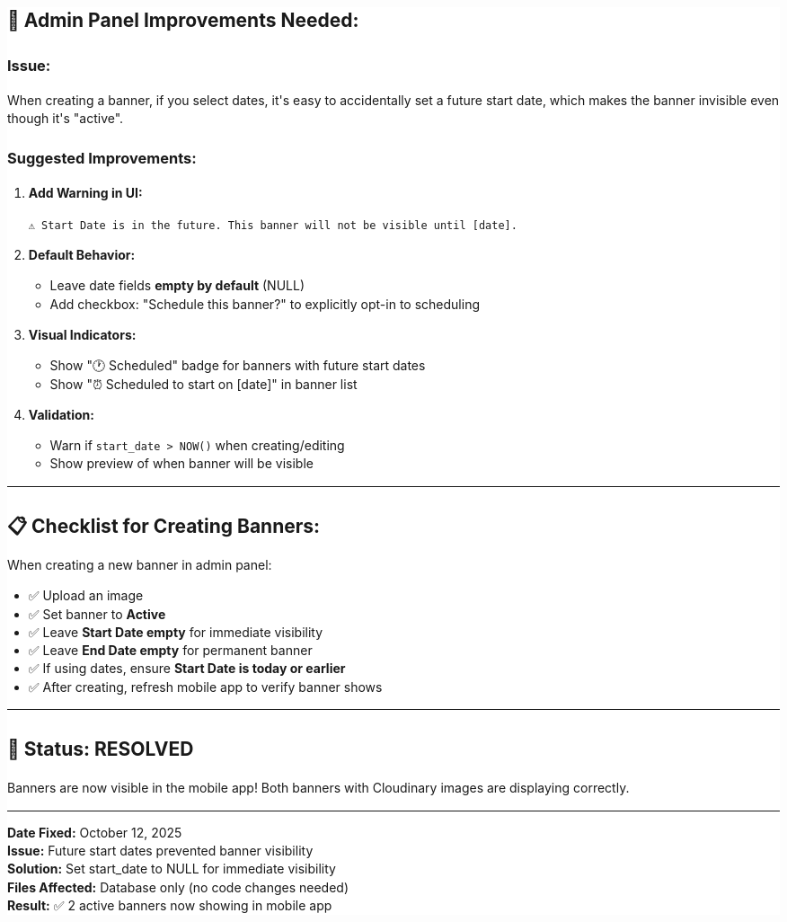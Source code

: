
## 🔧 **Admin Panel Improvements Needed:**

### **Issue:**
When creating a banner, if you select dates, it's easy to accidentally set a future start date, which makes the banner invisible even though it's "active".

### **Suggested Improvements:**

1. **Add Warning in UI:**
   ```
   ⚠️ Start Date is in the future. This banner will not be visible until [date].
   ```

2. **Default Behavior:**
   - Leave date fields **empty by default** (NULL)
   - Add checkbox: "Schedule this banner?" to explicitly opt-in to scheduling

3. **Visual Indicators:**
   - Show "🕐 Scheduled" badge for banners with future start dates
   - Show "⏰ Scheduled to start on [date]" in banner list

4. **Validation:**
   - Warn if `start_date > NOW()` when creating/editing
   - Show preview of when banner will be visible

---

## 📋 **Checklist for Creating Banners:**

When creating a new banner in admin panel:

- ✅ Upload an image
- ✅ Set banner to **Active**
- ✅ Leave **Start Date empty** for immediate visibility
- ✅ Leave **End Date empty** for permanent banner
- ✅ If using dates, ensure **Start Date is today or earlier**
- ✅ After creating, refresh mobile app to verify banner shows

---

## 🎉 **Status: RESOLVED**

Banners are now visible in the mobile app! Both banners with Cloudinary images are displaying correctly.

---

**Date Fixed:** October 12, 2025  
**Issue:** Future start dates prevented banner visibility  
**Solution:** Set start_date to NULL for immediate visibility  
**Files Affected:** Database only (no code changes needed)  
**Result:** ✅ 2 active banners now showing in mobile app  

